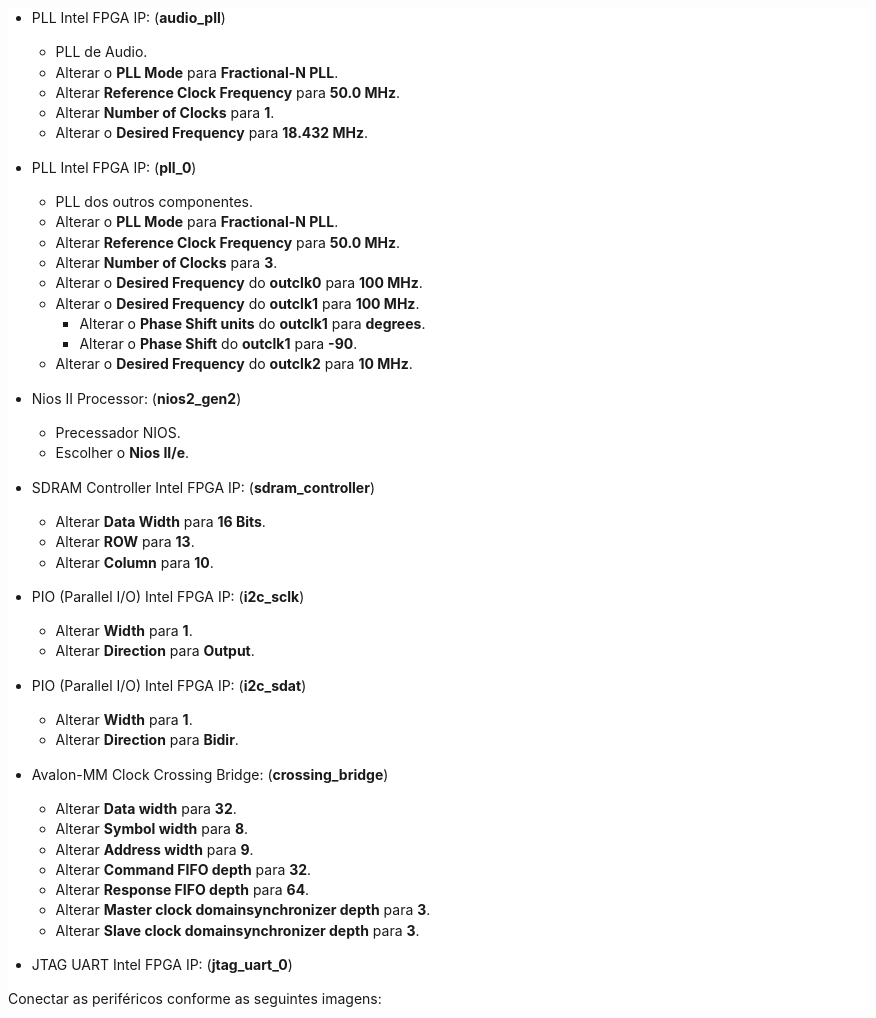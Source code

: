 - PLL Intel FPGA IP: (**audio_pll**)
    - PLL de Audio.
    - Alterar o **PLL Mode** para **Fractional-N PLL**.
    - Alterar **Reference Clock Frequency** para **50.0 MHz**.
    - Alterar **Number of Clocks** para **1**.
    - Alterar o **Desired Frequency** para **18.432 MHz**.

- PLL Intel FPGA IP: (**pll_0**)
    - PLL dos outros componentes.
    - Alterar o **PLL Mode** para **Fractional-N PLL**.
    - Alterar **Reference Clock Frequency** para **50.0 MHz**.
    - Alterar **Number of Clocks** para **3**.
    - Alterar o **Desired Frequency** do **outclk0** para **100 MHz**.
    - Alterar o **Desired Frequency** do **outclk1** para **100 MHz**.
        - Alterar o **Phase Shift units** do **outclk1** para **degrees**.
        - Alterar o **Phase Shift** do **outclk1** para **-90**.
    - Alterar o **Desired Frequency** do **outclk2** para **10 MHz**.

- Nios II Processor: (**nios2_gen2**)
    - Precessador NIOS.
    - Escolher o **Nios II/e**.

- SDRAM Controller Intel FPGA IP: (**sdram_controller**)
    - Alterar **Data Width** para **16 Bits**.
    - Alterar **ROW** para **13**.
    - Alterar **Column** para **10**.

- PIO (Parallel I/O) Intel FPGA IP: (**i2c_sclk**)
    - Alterar **Width** para **1**.
    - Alterar **Direction** para **Output**.

- PIO (Parallel I/O) Intel FPGA IP: (**i2c_sdat**)
    - Alterar **Width** para **1**.
    - Alterar **Direction** para **Bidir**.

- Avalon-MM Clock Crossing Bridge: (**crossing_bridge**)
    - Alterar **Data width** para **32**.
    - Alterar **Symbol width** para **8**.
    - Alterar **Address width** para **9**.
    - Alterar **Command FIFO depth** para **32**.
    - Alterar **Response FIFO depth** para **64**.
    - Alterar **Master clock domainsynchronizer depth** para **3**.
    - Alterar **Slave clock domainsynchronizer depth** para **3**.
    

- JTAG UART Intel FPGA IP: (**jtag_uart_0**)


Conectar as periféricos conforme as seguintes imagens:
